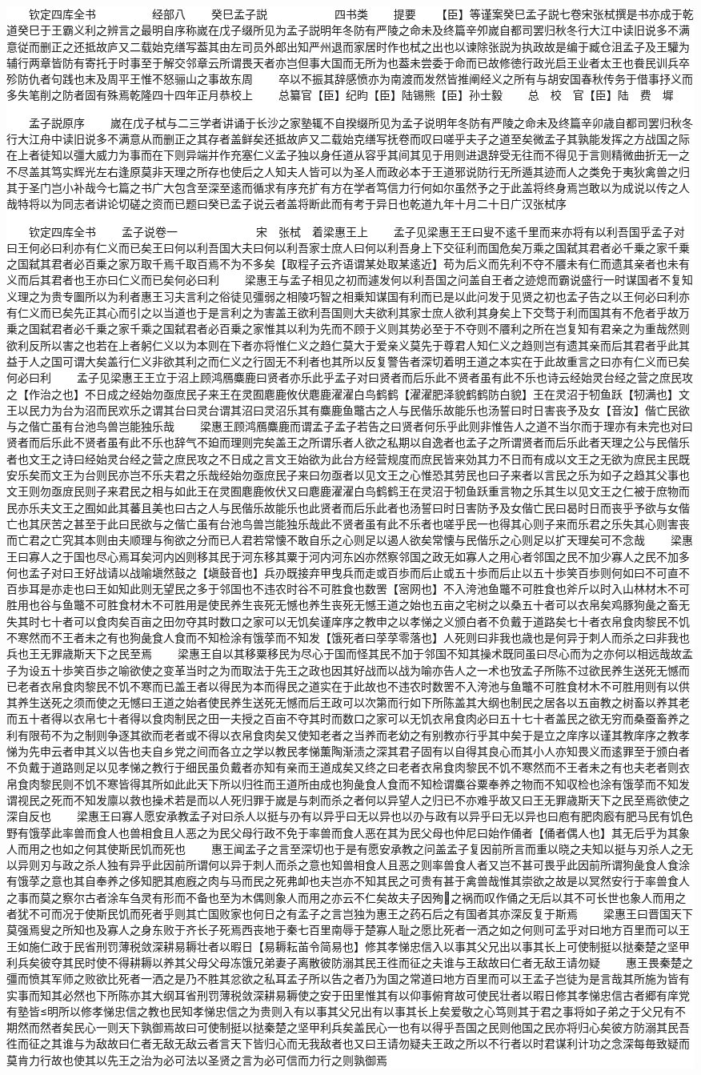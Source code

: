 　　钦定四库全书　　　　　经部八
　　癸巳孟子説　　　　　　四书类
　　提要
　　【臣】等谨案癸巳孟子説七卷宋张栻撰是书亦成于乾道癸巳于王霸义利之辨言之最明自序称嵗在戊子缀所见为孟子説明年冬防有严陵之命未及终篇辛夘嵗自都司罢归秋冬行大江中读旧说多不满意従而删正之还抵故庐又二载始克缮写葢其由左司员外郎出知严州退而家居时作也栻之出也以谏除张説为执政故是编于臧仓沮孟子及王驩为辅行两章皆防有寄托于时事至于解交邻章云所谓畏天者亦岂但事大国而无所为也葢未尝委于命而已故修徳行政光启王业者太王也飬民训兵卒殄防仇者句践也末及周平王惟不怒骊山之事故东周
　　卒以不振其辞感愤亦为南渡而发然皆推阐经义之所有与胡安国春秋传务于借事抒义而多失笔削之防者固有殊焉乾隆四十四年正月恭校上
　　总纂官【臣】纪昀【臣】陆锡熊【臣】孙士毅
　　总　校　官【臣】陆　费　墀










　　孟子説原序
　　嵗在戊子栻与二三学者讲诵于长沙之家塾辄不自揆缀所见为孟子说明年冬防有严陵之命未及终篇辛卯歳自都司罢归秋冬行大江舟中读旧说多不满意从而删正之其存者盖鲜矣还抵故庐又二载始克缮写抚卷而叹曰嗟乎夫子之道至矣微孟子其孰能发挥之方战国之际在上者徒知以彊大威力为事而在下则异端并作充塞仁义孟子独以身任道从容乎其间其见于用则进退辞受无往而不得见于言则精微曲折无一之不尽盖其笃实辉光左右逢原莫非天理之所存也使后之人知夫人皆可以为圣人而政必本于王道邪说防行无所遁其迹而人之类免于夷狄禽兽之归其于圣门岂小补哉今七篇之书广大包含至深至逺而循求有序充扩有方在学者笃信力行何如尔虽然予之于此盖将终身焉岂敢以为成说以传之人哉特将以为同志者讲论切磋之资而已题曰癸已孟子说云者盖将断此而有考于异日也乾道九年十月二十日广汉张栻序














　　钦定四库全书
　　孟子说卷一　　　　　　　宋　张栻　着梁惠王上
　　孟子见梁惠王王曰叟不逺千里而来亦将有以利吾国乎孟子对曰王何必曰利亦有仁义而已矣王曰何以利吾国大夫曰何以利吾家士庶人曰何以利吾身上下交征利而国危矣万乘之国弑其君者必千乗之家千乗之国弑其君者必百乗之家万取千焉千取百焉不为不多矣【取程子云齐语谓某处取某逺近】苟为后义而先利不夺不餍未有仁而遗其亲者也未有义而后其君者也王亦曰仁义而已矣何必曰利
　　梁惠王与孟子相见之初而遽发何以利吾国之问盖自王者之迹熄而霸说盛行一时谋国者不复知义理之为贵专圗所以为利者惠王习夫言利之俗徒见彊弱之相陵巧智之相乗知谋国有利而已是以此问发于见贤之初也孟子告之以王何必曰利亦有仁义而已矣先正其心而引之以当道也于是言利之为害盖王欲利吾国则大夫欲利其家士庶人欲利其身矣上下交骛于利而国其有不危者乎故万乗之国弑君者必千乗之家千乘之国弑君者必百乗之家惟其以利为先而不顾于义则其势必至于不夺则不餍利之所在岂复知有君亲之为重哉然则欲利反所以害之也若在上者躬仁义以为本则在下者亦将惟仁义之趋仁莫大于爱亲义莫先于尊君人知仁义之趋则岂有遗其亲而后其君者乎此其益于人之国可谓大矣盖行仁义非欲其利之而仁义之行固无不利者也其所以反复警告者深切着明王道之本实在于此故重言之曰亦有仁义而已矣何必曰利
　　孟子见梁惠王王立于沼上顾鸿鴈麋鹿曰贤者亦乐此乎孟子对曰贤者而后乐此不贤者虽有此不乐也诗云经始灵台经之营之庶民攻之【作治之也】不日成之经始勿亟庶民子来王在灵囿麀鹿攸伏麀鹿濯濯白鸟鹤鹤【濯濯肥泽貌鹤鹤防白貌】王在灵沼于牣鱼跃【牣满也】文王以民力为台为沼而民欢乐之谓其台曰灵台谓其沼曰灵沼乐其有麋鹿鱼鼈古之人与民偕乐故能乐也汤誓曰时日害丧予及女【音汝】偕亡民欲与之偕亡虽有台池鸟兽岂能独乐哉
　　梁惠王顾鸿鴈麋鹿而谓孟子孟子若告之曰贤者何乐乎此则非惟告人之道不当尔而于理亦有未完也对曰贤者而后乐此不贤者虽有此不乐也辞气不廹而理则完矣盖王之所谓乐者人欲之私期以自逸者也孟子之所谓贤者而后乐此者天理之公与民偕乐者也文王之诗曰经始灵台经之营之庶民攻之不日成之言文王始欲为此台方经营规度而庶民皆来効其力不日而有成以文王之无欲为庶民主民既安乐矣而文王为台则民亦岂不乐夫君之乐哉经始勿亟庶民子来曰勿亟者以见文王之心惟恐其劳民也曰子来者以言民之乐为如子之趋其父事也文王则勿亟庻民则子来君民之相与如此王在灵囿麀鹿攸伏又曰麀鹿濯濯白鸟鹤鹤王在灵沼于牣鱼跃重言物之乐其生以见文王之仁被于庶物而民亦乐夫文王之囿如此其蕃且美也曰古之人与民偕乐故能乐也此贤者而后乐此者也汤誓曰时日害防予及女偕亡民曰曷时日而丧乎予欲与女偕亡也其厌苦之甚至于此曰民欲与之偕亡虽有台池鸟兽岂能独乐哉此不贤者虽有此不乐者也嗟乎民一也得其心则子来而乐君之乐失其心则害丧而亡君之亡究其本则由夫顺理与徇欲之分而已人君若常懐不敢自乐之心则足以遏人欲矣常懐与民偕乐之心则足以扩天理矣可不念哉
　　梁惠王曰寡人之于国也尽心焉耳矣河内凶则移其民于河东移其粟于河内河东凶亦然察邻国之政无如寡人之用心者邻国之民不加少寡人之民不加多何也孟子对曰王好战请以战喻塡然鼓之【塡鼓音也】兵刅既接弃甲曳兵而走或百歩而后止或五十歩而后止以五十歩笑百歩则何如曰不可直不百歩耳是亦走也曰王如知此则无望民之多于邻国也不违农时谷不可胜食也数罟【宻网也】不入洿池鱼鼈不可胜食也斧斤以时入山林材木不可胜用也谷与鱼鼈不可胜食材木不可胜用是使民养生丧死无憾也养生丧死无憾王道之始也五亩之宅树之以桑五十者可以衣帛矣鸡豚狗彘之畜无失其时七十者可以食肉矣百亩之田勿夺其时数口之家可以无饥矣谨庠序之教申之以孝悌之义颁白者不负戴于道路矣七十者衣帛食肉黎民不饥不寒然而不王者未之有也狗彘食人食而不知检涂有饿莩而不知发【饿死者曰莩莩零落也】人死则曰非我也歳也是何异于刺人而杀之曰非我也兵也王无罪歳斯天下之民至焉
　　梁惠王自以其移粟移民为尽心于国而怪其民不加于邻国不知其操术既同虽曰尽心而为之亦何以相远哉故孟子为设五十歩笑百歩之喻欲使之变革当时之为而取法于先王之政也因其好战而以战为喻亦告人之一术也攷孟子所陈不过欲民养生送死无憾而已老者衣帛食肉黎民不饥不寒而已盖王者以得民为本而得民之道实在于此故也不违农时数罟不入洿池与鱼鼈不可胜食材木不可胜用则有以供其养生送死之须而使之无憾曰王道之始者使民养生送死无憾而后王政可以次第而行如下所陈盖其大纲也制民之居各以五亩教之树畜以养其老而五十者得以衣帛七十者得以食肉制民之田一夫授之百亩不夺其时而数口之家可以无饥衣帛食肉必曰五十七十者盖民之欲无穷而桑蚕畜养之利有限苟不为之制则争逐其欲而老者或不得以衣帛食肉矣又使知老者之当养而老幼之有别教亦行乎其中矣于是立之庠序以谨其教庠序之教孝悌为先申云者申其义以告也夫自乡党之间而各立之学以教民孝悌薫陶渐渍之深其君子固有以自得其良心而其小人亦知畏义而逺罪至于颁白者不负戴于道路则足以见孝悌之教行于细民虽负戴者亦知有亲而王道成矣又终之曰老者衣帛食肉黎民不饥不寒然而不王者未之有也夫老者则衣帛食肉黎民则不饥不寒皆得其所如此此天下所以归徃而王道所由成也狗彘食人食而不知检谓麋谷粟奉养之物而不知収检也涂有饿莩而不知发谓视民之死而不知发廪以救也操术若是而以人死归罪于嵗是与刺而杀之者何以异望人之归已不亦难乎故又曰王无罪歳斯天下之民至焉欲使之深自反也
　　梁惠王曰寡人愿安承教孟子对曰杀人以挺与刅有以异乎曰无以异也以刅与政有以异乎曰无以异也曰庖有肥肉廏有肥马民有饥色野有饿莩此率兽而食人也兽相食且人恶之为民父母行政不免于率兽而食人恶在其为民父母也仲尼曰始作俑者【俑者偶人也】其无后乎为其象人而用之也如之何其使斯民饥而死也
　　惠王闻孟子之言至深切也于是有愿安承教之问盖孟子复因前所言而重以晓之夫知以挺与刃杀人之无以异则刃与政之杀人独有异乎此因前所谓何以异于刺人而杀之意也知兽相食人且恶之则率兽食人者又岂不甚可畏乎此因前所谓狗彘食人食涂有饿莩之意也其自奉养之侈知肥其庖廐之肉与马而民之死弗卹也夫岂亦不知其民之可贵有甚于禽兽哉惟其崇欲之故是以冥然安行于率兽食人之事而莫之察尔古者涂车刍灵有形而不备也至为木偶则象人而用之亦云不仁矣故夫子因殉之祸而叹作俑之无后以其不可长世也象人而用之者犹不可而况于使斯民饥而死者乎则其亡国败家也何日之有孟子之言岂独为惠王之药石后之有国者其亦深反复于斯焉
　　梁惠王曰晋国天下莫强焉叟之所知也及寡人之身东败于齐长子死焉西丧地于秦七百里南辱于楚寡人耻之愿比死者一洒之如之何则可孟乎对曰地方百里而可以王王如施仁政于民省刑罚薄税敛深耕易耨壮者以暇日【易耨耘苖令简易也】修其孝悌忠信入以事其父兄出以事其长上可使制挺以挞秦楚之坚甲利兵矣彼夺其民时使不得耕耨以养其父母父母冻饿兄弟妻子离散彼防溺其民王徃而征之夫谁与王敌故曰仁者无敌王请勿疑
　　惠王畏秦楚之彊而愤其军师之败欲比死者一洒之是乃不胜其忿欲之私耳孟子所以告之者乃为国之常道曰地方百里而可以王孟子岂徒为是言哉其所施为皆有实事而知其必然也下所陈亦其大纲耳省刑罚薄税敛深耕易耨使之安于田里惟其有以仰事俯育故可使民壮者以暇日修其孝悌忠信古者郷有庠党有塾皆明所以修孝悌忠信之教也民知孝悌忠信之为贵则入有以事其父兄出有以事其长上矣爱敬之心笃则其于君之事将如子弟之于父兄有不期然而然者矣民心一则天下孰御焉故曰可使制挺以挞秦楚之坚甲利兵矣盖民心一也有以得乎吾国之民则他国之民亦将归心矣彼方防溺其民吾徃而征之其谁与为敌故曰仁者无敌无敌云者言天下皆归心而无我敌者也又曰王请勿疑夫王政之所以不行者以时君谋利计功之念深每毎致疑而莫肯力行故也使其以先王之治为必可法以圣贤之言为必可信而力行之则孰御焉